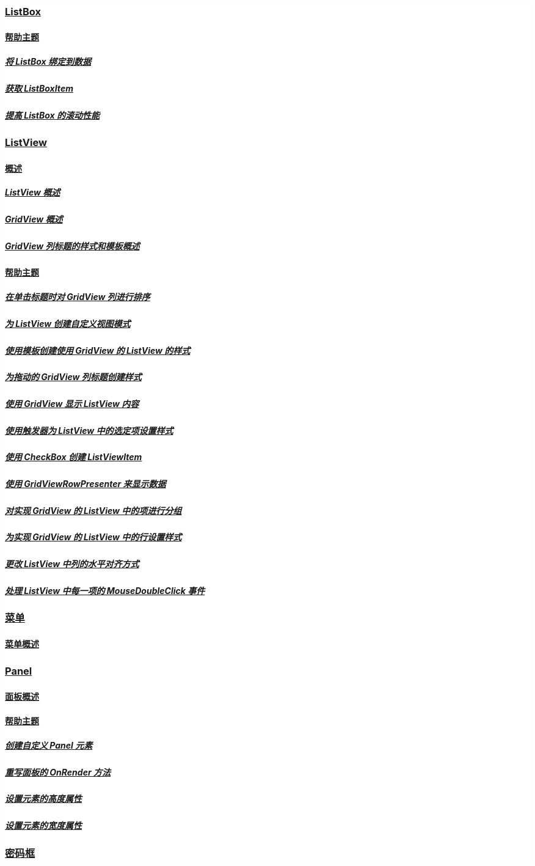 ### [ListBox](listbox.md)
#### [帮助主题](listbox-how-to-topics.md)
##### [将 ListBox 绑定到数据](how-to-bind-a-listbox-to-data.md)
##### [获取 ListBoxItem](how-to-get-a-listboxitem.md)
##### [提高 ListBox 的滚动性能](how-to-improve-the-scrolling-performance-of-a-listbox.md)
### [ListView](listview.md)
#### [概述](listview-overviews.md)
##### [ListView 概述](listview-overview.md)
##### [GridView 概述](gridview-overview.md)
##### [GridView 列标题的样式和模板概述](gridview-column-header-styles-and-templates-overview.md)
#### [帮助主题](listview-how-to-topics.md)
##### [在单击标题时对 GridView 列进行排序](how-to-sort-a-gridview-column-when-a-header-is-clicked.md)
##### [为 ListView 创建自定义视图模式](how-to-create-a-custom-view-mode-for-a-listview.md)
##### [使用模板创建使用 GridView 的 ListView 的样式](how-to-use-templates-to-style-a-listview-that-uses-gridview.md)
##### [为拖动的 GridView 列标题创建样式](how-to-create-a-style-for-a-dragged-gridview-column-header.md)
##### [使用 GridView 显示 ListView 内容](how-to-display-listview-contents-by-using-a-gridview.md)
##### [使用触发器为 ListView 中的选定项设置样式](how-to-use-triggers-to-style-selected-items-in-a-listview.md)
##### [使用 CheckBox 创建 ListViewItem](how-to-create-listviewitems-with-a-checkbox.md)
##### [使用 GridViewRowPresenter 来显示数据](how-to-display-data-by-using-gridviewrowpresenter.md)
##### [对实现 GridView 的 ListView 中的项进行分组](how-to-group-items-in-a-listview-that-implements-a-gridview.md)
##### [为实现 GridView 的 ListView 中的行设置样式](how-to-style-a-row-in-a-listview-that-implements-a-gridview.md)
##### [更改 ListView 中列的水平对齐方式](how-to-change-the-horizontal-alignment-of-a-column-in-a-listview.md)
##### [处理 ListView 中每一项的 MouseDoubleClick 事件](how-to-handle-the-mousedoubleclick-event-for-each-item-in-a-listview.md)
### [菜单](menu.md)
#### [菜单概述](menu-overview.md)
### [Panel](panel.md)
#### [面板概述](panels-overview.md)
#### [帮助主题](panel-how-to-topics.md)
##### [创建自定义 Panel 元素](how-to-create-a-custom-panel-element.md)
##### [重写面板的 OnRender 方法](how-to-override-the-panel-onrender-method.md)
##### [设置元素的高度属性](how-to-set-the-height-properties-of-an-element.md)
##### [设置元素的宽度属性](how-to-set-the-width-properties-of-an-element.md)
### [密码框](passwordbox.md)
